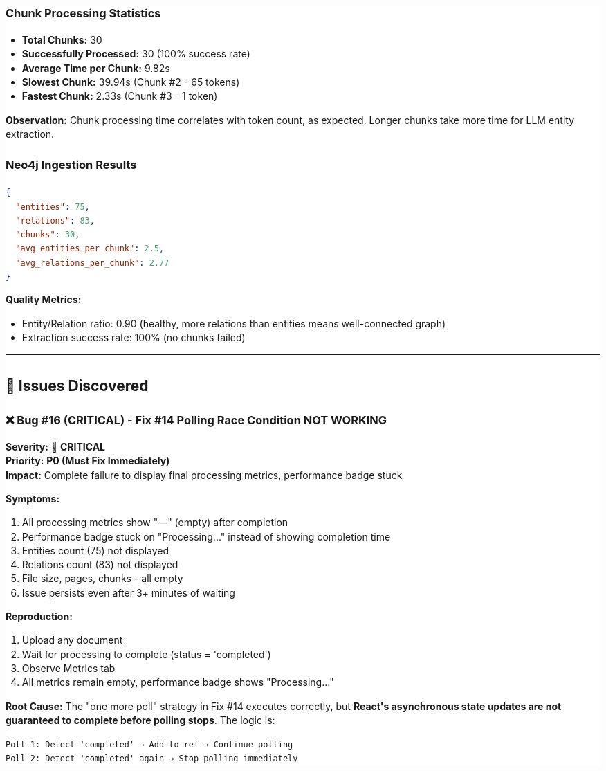 ### Chunk Processing Statistics

- **Total Chunks:** 30
- **Successfully Processed:** 30 (100% success rate)
- **Average Time per Chunk:** 9.82s
- **Slowest Chunk:** 39.94s (Chunk #2 - 65 tokens)
- **Fastest Chunk:** 2.33s (Chunk #3 - 1 token)

**Observation:** Chunk processing time correlates with token count, as expected. Longer chunks take more time for LLM entity extraction.

### Neo4j Ingestion Results

```json
{
  "entities": 75,
  "relations": 83,
  "chunks": 30,
  "avg_entities_per_chunk": 2.5,
  "avg_relations_per_chunk": 2.77
}
```

**Quality Metrics:**
- Entity/Relation ratio: 0.90 (healthy, more relations than entities means well-connected graph)
- Extraction success rate: 100% (no chunks failed)

---

## 🐛 Issues Discovered

### ❌ Bug #16 (CRITICAL) - Fix #14 Polling Race Condition NOT WORKING
**Severity:** 🔴 **CRITICAL**  
**Priority:** **P0 (Must Fix Immediately)**  
**Impact:** Complete failure to display final processing metrics, performance badge stuck

**Symptoms:**
1. All processing metrics show "—" (empty) after completion
2. Performance badge stuck on "Processing..." instead of showing completion time
3. Entities count (75) not displayed
4. Relations count (83) not displayed
5. File size, pages, chunks - all empty
6. Issue persists even after 3+ minutes of waiting

**Reproduction:**
1. Upload any document
2. Wait for processing to complete (status = 'completed')
3. Observe Metrics tab
4. All metrics remain empty, performance badge shows "Processing..."

**Root Cause:**
The "one more poll" strategy in Fix #14 executes correctly, but **React's asynchronous state updates are not guaranteed to complete before polling stops**. The logic is:
```
Poll 1: Detect 'completed' → Add to ref → Continue polling
Poll 2: Detect 'completed' again → Stop polling immediately
```
